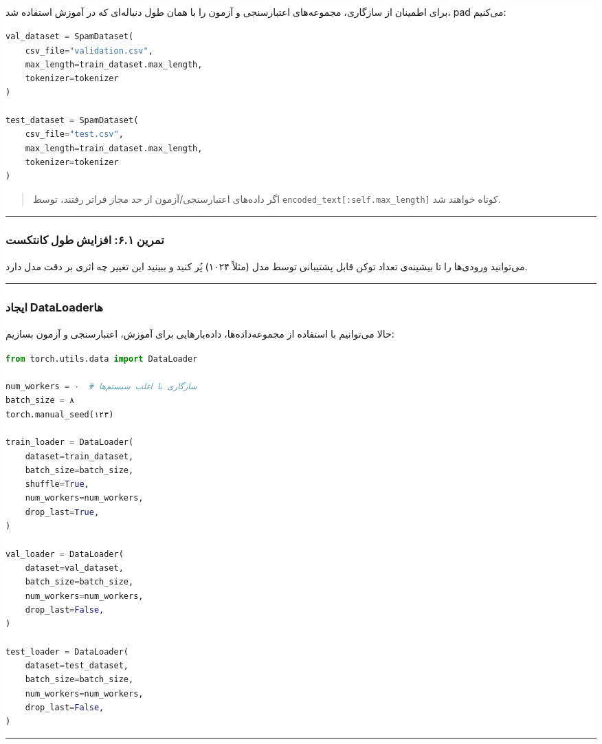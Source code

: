 برای اطمینان از سازگاری، مجموعه‌های اعتبارسنجی و آزمون را با همان طول دنباله‌ای که در آموزش استفاده شد، pad می‌کنیم:

```python
val_dataset = SpamDataset(
    csv_file="validation.csv",
    max_length=train_dataset.max_length,
    tokenizer=tokenizer
)

test_dataset = SpamDataset(
    csv_file="test.csv",
    max_length=train_dataset.max_length,
    tokenizer=tokenizer
)
```

> اگر داده‌های اعتبارسنجی/آزمون از حد مجاز فراتر رفتند، توسط `encoded_text[:self.max_length]` کوتاه خواهند شد.

---

### تمرین ۶.۱: افزایش طول کانتکست

می‌توانید ورودی‌ها را تا بیشینه‌ی تعداد توکن قابل پشتیبانی توسط مدل (مثلاً ۱۰۲۴) پُر کنید و ببینید این تغییر چه اثری بر دقت مدل دارد.

---

### ایجاد DataLoaderها

حالا می‌توانیم با استفاده از مجموعه‌داده‌ها، داده‌بارهایی برای آموزش، اعتبارسنجی و آزمون بسازیم:

```python
from torch.utils.data import DataLoader

num_workers = ۰  # سازگاری با اغلب سیستم‌ها
batch_size = ۸
torch.manual_seed(۱۲۳)

train_loader = DataLoader(
    dataset=train_dataset,
    batch_size=batch_size,
    shuffle=True,
    num_workers=num_workers,
    drop_last=True,
)

val_loader = DataLoader(
    dataset=val_dataset,
    batch_size=batch_size,
    num_workers=num_workers,
    drop_last=False,
)

test_loader = DataLoader(
    dataset=test_dataset,
    batch_size=batch_size,
    num_workers=num_workers,
    drop_last=False,
)
```

---